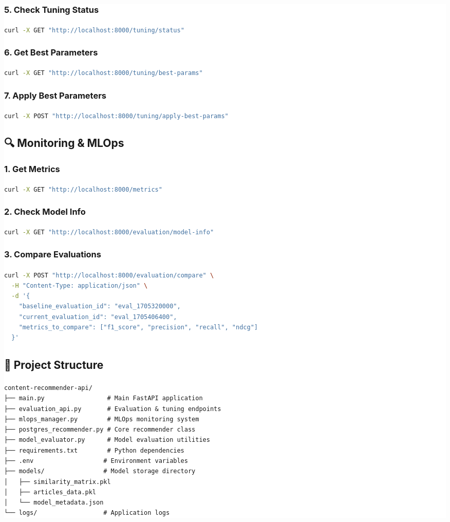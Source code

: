 ### 5. Check Tuning Status

```bash
curl -X GET "http://localhost:8000/tuning/status"
```

### 6. Get Best Parameters

```bash
curl -X GET "http://localhost:8000/tuning/best-params"
```

### 7. Apply Best Parameters

```bash
curl -X POST "http://localhost:8000/tuning/apply-best-params"
```

## 🔍 Monitoring & MLOps

### 1. Get Metrics

```bash
curl -X GET "http://localhost:8000/metrics"
```

### 2. Check Model Info

```bash
curl -X GET "http://localhost:8000/evaluation/model-info"
```

### 3. Compare Evaluations

```bash
curl -X POST "http://localhost:8000/evaluation/compare" \
  -H "Content-Type: application/json" \
  -d '{
    "baseline_evaluation_id": "eval_1705320000",
    "current_evaluation_id": "eval_1705406400",
    "metrics_to_compare": ["f1_score", "precision", "recall", "ndcg"]
  }'
```

## 📁 Project Structure

```
content-recommender-api/
├── main.py                 # Main FastAPI application
├── evaluation_api.py       # Evaluation & tuning endpoints
├── mlops_manager.py        # MLOps monitoring system
├── postgres_recommender.py # Core recommender class
├── model_evaluator.py      # Model evaluation utilities
├── requirements.txt        # Python dependencies
├── .env                   # Environment variables
├── models/                # Model storage directory
│   ├── similarity_matrix.pkl
│   ├── articles_data.pkl
│   └── model_metadata.json
└── logs/                  # Application logs
```
